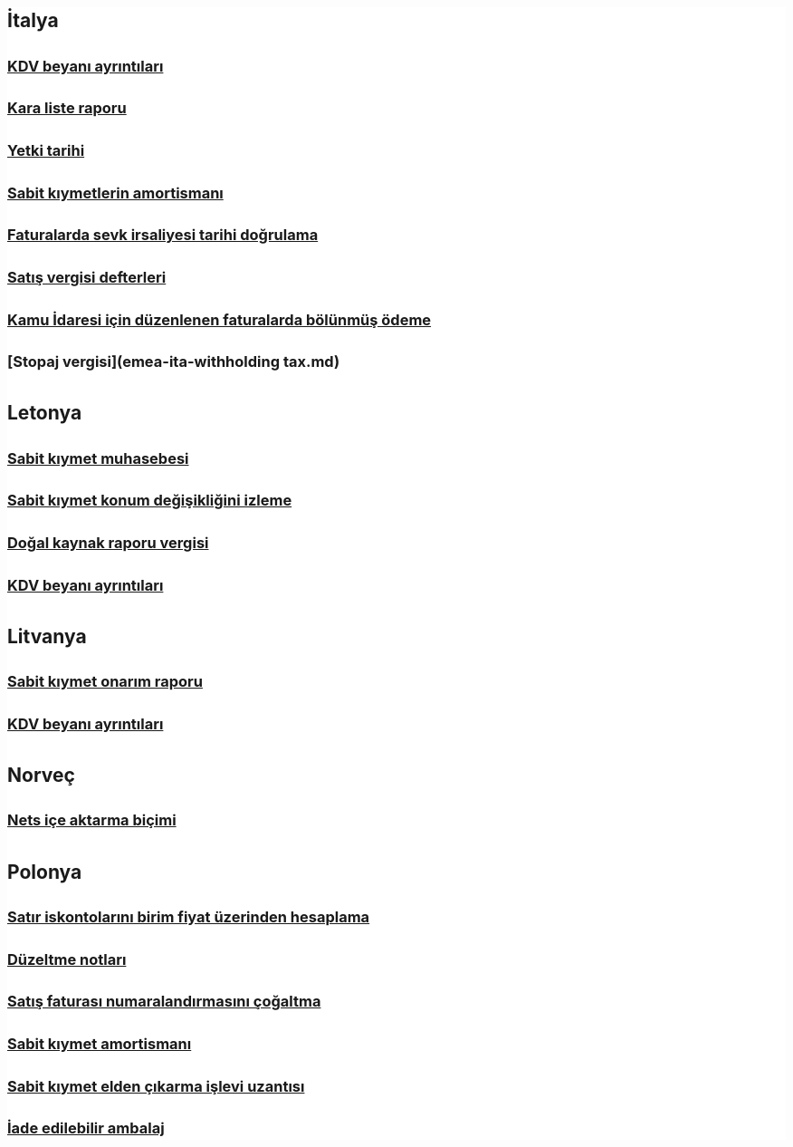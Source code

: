 ## İtalya
### [KDV beyanı ayrıntıları](emea-ita-vat-statements-details.md)
### [Kara liste raporu](emea-ita-black-list-report.md)
### [Yetki tarihi](emea-ita-competence-date.md)
### [Sabit kıymetlerin amortismanı](emea-ita-depreciation-of-fixed-assets.md)
### [Faturalarda sevk irsaliyesi tarihi doğrulama](emea-ita-packing-slip-date-verification-on-invoice.md)
### [Satış vergisi defterleri](emea-ita-fiscal-books.md)
### [Kamu İdaresi için düzenlenen faturalarda bölünmüş ödeme](emea-ita-split-payment-invoices-issued-public-administration.md)
### [Stopaj vergisi](emea-ita-withholding tax.md)
## Letonya
### [Sabit kıymet muhasebesi](emea-lva-fixed-assets-accounting.md)
### [Sabit kıymet konum değişikliğini izleme](emea-lva-fixed-assets-location-fields-change.md)
### [Doğal kaynak raporu vergisi](emea-lva-tax-natural-resources.md)
### [KDV beyanı ayrıntıları](emea-lva-vat-statement-details.md)
## Litvanya
### [Sabit kıymet onarım raporu](emea-ltu-fixed-asset-repair-statement.md)
### [KDV beyanı ayrıntıları](emea-ltu-vat-statement-details.md)
## Norveç
### [Nets içe aktarma biçimi](emea-nor-nets-import-format.md)
## Polonya
### [Satır iskontolarını birim fiyat üzerinden hesaplama](emea-pol-line-discount-calculation-from-unit-price.md)
### [Düzeltme notları](emea-pol-correction-notes.md)
### [Satış faturası numaralandırmasını çoğaltma](emea-pol-sales-invoice-duplicates-numbering.md)
### [Sabit kıymet amortismanı](emea-pol-fixed-assets-depreciation.md)
### [Sabit kıymet elden çıkarma işlevi uzantısı](emea-pol-fixed-asset-disposal-functionality-extension.md)
### [İade edilebilir ambalaj](emea-pol-returnable-packages.md)